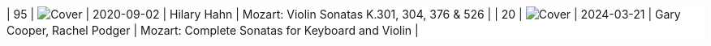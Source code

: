 | 95 | ![Cover](https://i.discogs.com/pAZDl9L53qd-AApFTYDZ9cMK8lVAw2kdGCN9gLDyV9o/rs:fit/g:sm/q:40/h:150/w:150/czM6Ly9kaXNjb2dz/LWRhdGFiYXNlLWlt/YWdlcy9SLTQ3OTgy/ODgtMTQ0NTY5NTUx/MC05NzE3LmpwZWc.jpeg) | 2020-09-02 | Hilary Hahn | Mozart: Violin Sonatas K.301, 304, 376 &amp; 526 |
| 20 | ![Cover](https://i.discogs.com/4yo1qpSXNrTJLEnEpqJGNNknas-sFVZ4Oot62-qHzS0/rs:fit/g:sm/q:40/h:150/w:150/czM6Ly9kaXNjb2dz/LWRhdGFiYXNlLWlt/YWdlcy9SLTEwMzY1/Mzc4LTE2NDUxMzA2/MDctMTE3MC5qcGVn.jpeg) | 2024-03-21 | Gary Cooper, Rachel Podger | Mozart: Complete Sonatas for Keyboard and Violin |